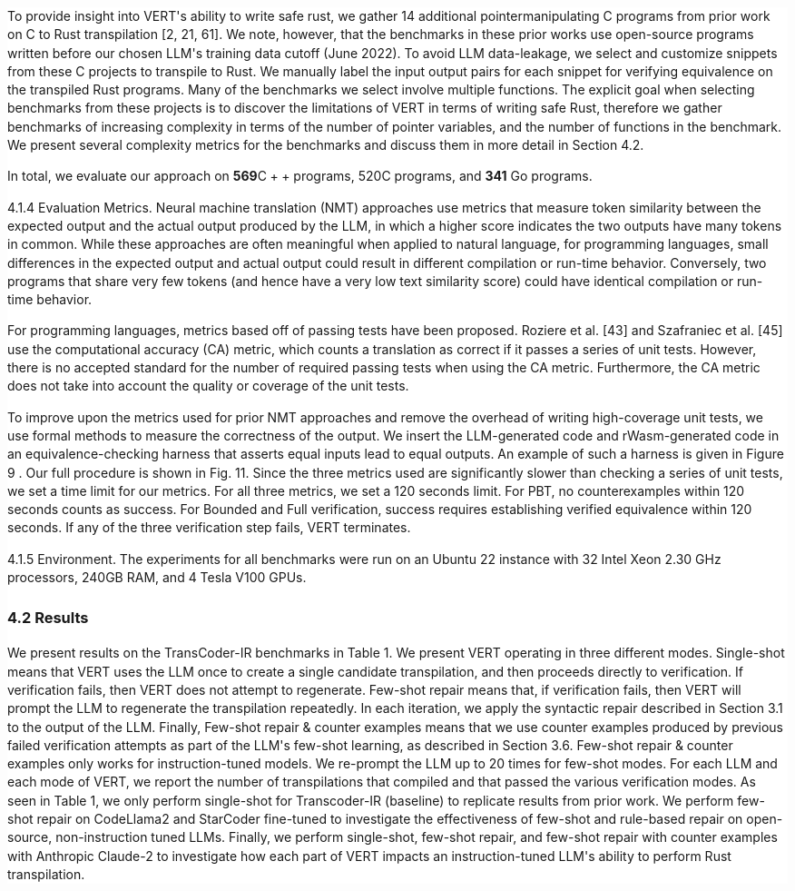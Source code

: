 To provide insight into VERT's ability to write safe rust, we gather 14 additional pointermanipulating C programs from prior work on C to Rust transpilation [2, 21, 61]. We note, however, that the benchmarks in these prior works use open-source programs written before our chosen LLM's training data cutoff (June 2022). To avoid LLM data-leakage, we select and customize snippets from these C projects to transpile to Rust. We manually label the input output pairs for each snippet for verifying equivalence on the transpiled Rust programs. Many of the benchmarks we select involve multiple functions. The explicit goal when selecting benchmarks from these projects is to discover the limitations of VERT in terms of writing safe Rust, therefore we gather benchmarks of increasing complexity in terms of the number of pointer variables, and the number of functions in the benchmark. We present several complexity metrics for the benchmarks and discuss them in more detail in Section 4.2.

In total, we evaluate our approach on $\mathbf{5 6 9} \mathrm{C}++$ programs, $520 \mathrm{C}$ programs, and $\mathbf{3 4 1}$ Go programs.

4.1.4 Evaluation Metrics. Neural machine translation (NMT) approaches use metrics that measure token similarity between the expected output and the actual output produced by the LLM, in which a higher score indicates the two outputs have many tokens in common. While these approaches are often meaningful when applied to natural language, for programming languages, small differences in the expected output and actual output could result in different compilation or run-time behavior. Conversely, two programs that share very few tokens (and hence have a very low text similarity score) could have identical compilation or run-time behavior.

For programming languages, metrics based off of passing tests have been proposed. Roziere et al. [43] and Szafraniec et al. [45] use the computational accuracy (CA) metric, which counts a translation as correct if it passes a series of unit tests. However, there is no accepted standard for the number of required passing tests when using the CA metric. Furthermore, the CA metric does not take into account the quality or coverage of the unit tests.

To improve upon the metrics used for prior NMT approaches and remove the overhead of writing high-coverage unit tests, we use formal methods to measure the correctness of the output. We insert the LLM-generated code and rWasm-generated code in an equivalence-checking harness that asserts equal inputs lead to equal outputs. An example of such a harness is given in Figure 9 . Our full procedure is shown in Fig. 11. Since the three metrics used are significantly slower than checking a series of unit tests, we set a time limit for our metrics. For all three metrics, we set a 120
seconds limit. For PBT, no counterexamples within 120 seconds counts as success. For Bounded and Full verification, success requires establishing verified equivalence within 120 seconds. If any of the three verification step fails, VERT terminates.

4.1.5 Environment. The experiments for all benchmarks were run on an Ubuntu 22 instance with 32 Intel Xeon 2.30 GHz processors, 240GB RAM, and 4 Tesla V100 GPUs.

### 4.2 Results

We present results on the TransCoder-IR benchmarks in Table 1. We present VERT operating in three different modes. Single-shot means that VERT uses the LLM once to create a single candidate transpilation, and then proceeds directly to verification. If verification fails, then VERT does not attempt to regenerate. Few-shot repair means that, if verification fails, then VERT will prompt the LLM to regenerate the transpilation repeatedly. In each iteration, we apply the syntactic repair described in Section 3.1 to the output of the LLM. Finally, Few-shot repair \& counter examples means that we use counter examples produced by previous failed verification attempts as part of the LLM's few-shot learning, as described in Section 3.6. Few-shot repair \& counter examples only works for instruction-tuned models. We re-prompt the LLM up to 20 times for few-shot modes. For each LLM and each mode of VERT, we report the number of transpilations that compiled and that passed the various verification modes. As seen in Table 1, we only perform single-shot for Transcoder-IR (baseline) to replicate results from prior work. We perform few-shot repair on CodeLlama2 and StarCoder fine-tuned to investigate the effectiveness of few-shot and rule-based repair on open-source, non-instruction tuned LLMs. Finally, we perform single-shot, few-shot repair, and few-shot repair with counter examples with Anthropic Claude-2 to investigate how each part of VERT impacts an instruction-tuned LLM's ability to perform Rust transpilation.


[^0]:    *Equal contribution.
[^1]:    ${ }^{1}$ https://zenodo.org/records/10927704
[^2]:    ${ }^{2}$ https://console.cloud.google.com/marketplace/details/github/github-repos
[^3]:    ${ }^{5}$ https://doc.rust-lang.org/clippy/